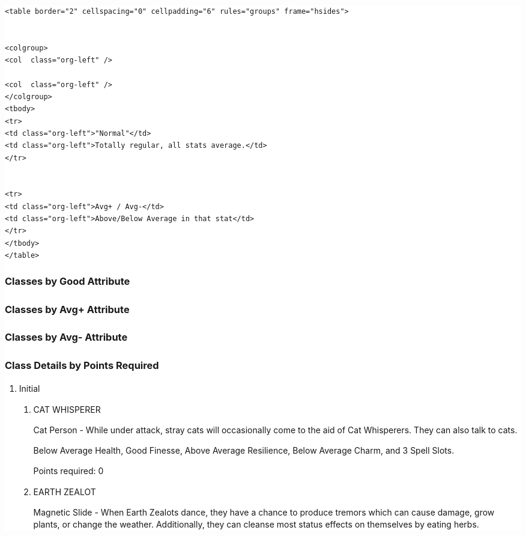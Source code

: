     <table border="2" cellspacing="0" cellpadding="6" rules="groups" frame="hsides">
    
    
    <colgroup>
    <col  class="org-left" />
    
    <col  class="org-left" />
    </colgroup>
    <tbody>
    <tr>
    <td class="org-left">"Normal"</td>
    <td class="org-left">Totally regular, all stats average.</td>
    </tr>
    
    
    <tr>
    <td class="org-left">Avg+ / Avg-</td>
    <td class="org-left">Above/Below Average in that stat</td>
    </tr>
    </tbody>
    </table>


<a id="org0b3e37a"></a>

### Classes by Good Attribute


<a id="org73b3b4e"></a>

### Classes by Avg+ Attribute


<a id="org936d904"></a>

### Classes by Avg- Attribute


<a id="org0c44577"></a>

### Class Details by Points Required

1.  Initial

    1.  CAT WHISPERER
    
        Cat Person - While under attack, stray cats will occasionally come to the aid of
        Cat Whisperers. They can also talk to cats.
        
        Below Average Health, Good Finesse, Above Average Resilience, Below Average Charm, and 3 Spell Slots.
        
        Points required: 0
    
    2.  EARTH ZEALOT
    
        Magnetic Slide - When Earth Zealots dance, they have a chance to produce tremors
        which can cause damage, grow plants, or change the weather. Additionally, they
        can cleanse most status effects on themselves by eating herbs.
        